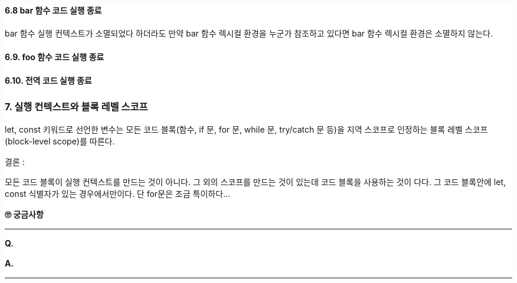   

#### 6.8 bar 함수 코드 실행 종료

bar 함수 실행 컨텍스트가 소멸되었다 하더라도 만약 bar 함수 렉시컬 환경을 누군가 참조하고 있다면 bar 함수 렉시컬 환경은 소멸하지 않는다.



#### 6.9. foo 함수 코드 실행 종료



#### 6.10. 전역 코드 실행 종료



### 7. 실행 컨텍스트와 블록 레벨 스코프

let, const 키워드로 선언한 변수는 모든 코드 블록(함수, if 문, for 문, while 문, try/catch 문 등)을 지역 스코프로 인정하는 블록 레벨 스코프(block-level scope)를 따른다.





결론 : 

모든 코드 블록이 실행 컨텍스트를 만드는 것이 아니다. 그 외의 스코프를 만드는 것이 있는데 코드 블록을 사용하는 것이 다다. 그 코드 블록안에 let, const 식별자가 있는 경우에서만이다. 단 for문은 조금 특이하다...













**🙄 궁금사항**

---

**Q.** 

**A.** 

---













